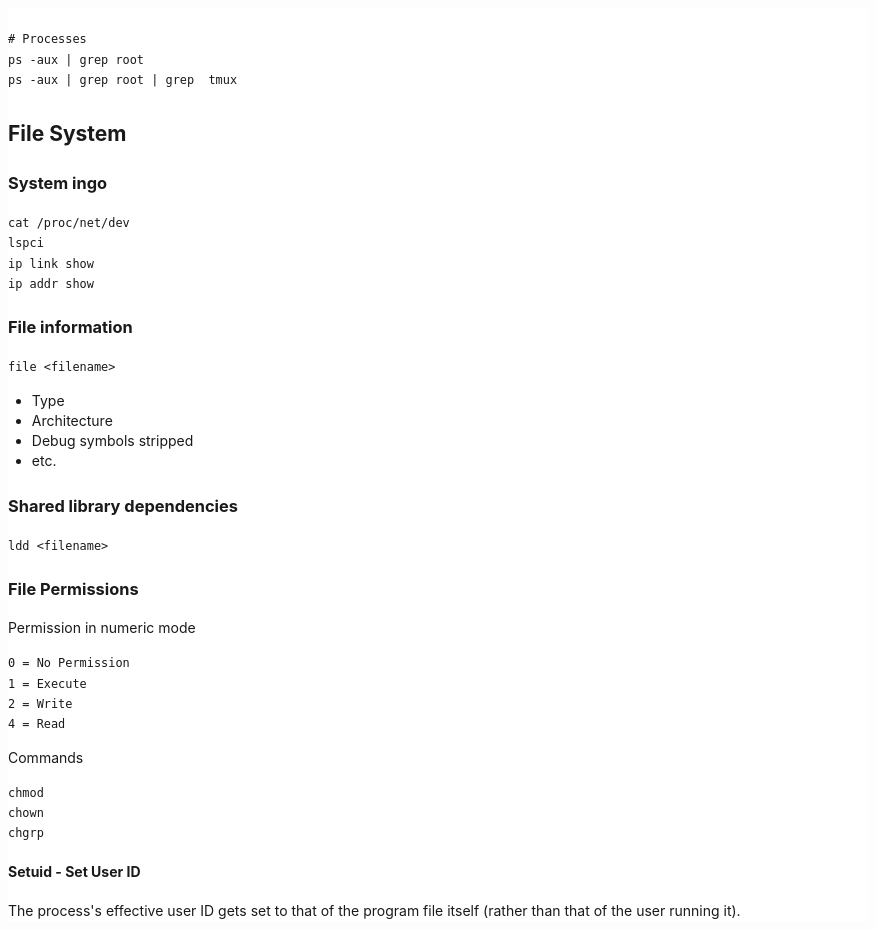 ```

# Processes
ps -aux | grep root
ps -aux | grep root | grep  tmux
```

## File System

### System ingo
```
cat /proc/net/dev
lspci
ip link show
ip addr show
```

### File information
```
file <filename>
```
- Type
- Architecture
- Debug symbols stripped
- etc.

### Shared library dependencies
```
ldd <filename>
```

### File Permissions

Permission in numeric mode

```
0 = No Permission
1 = Execute
2 = Write
4 = Read
```

Commands

```
chmod
chown
chgrp

```



#### Setuid - Set User ID
The process's effective user ID gets set to that of the program file itself (rather than that of the user running it).
